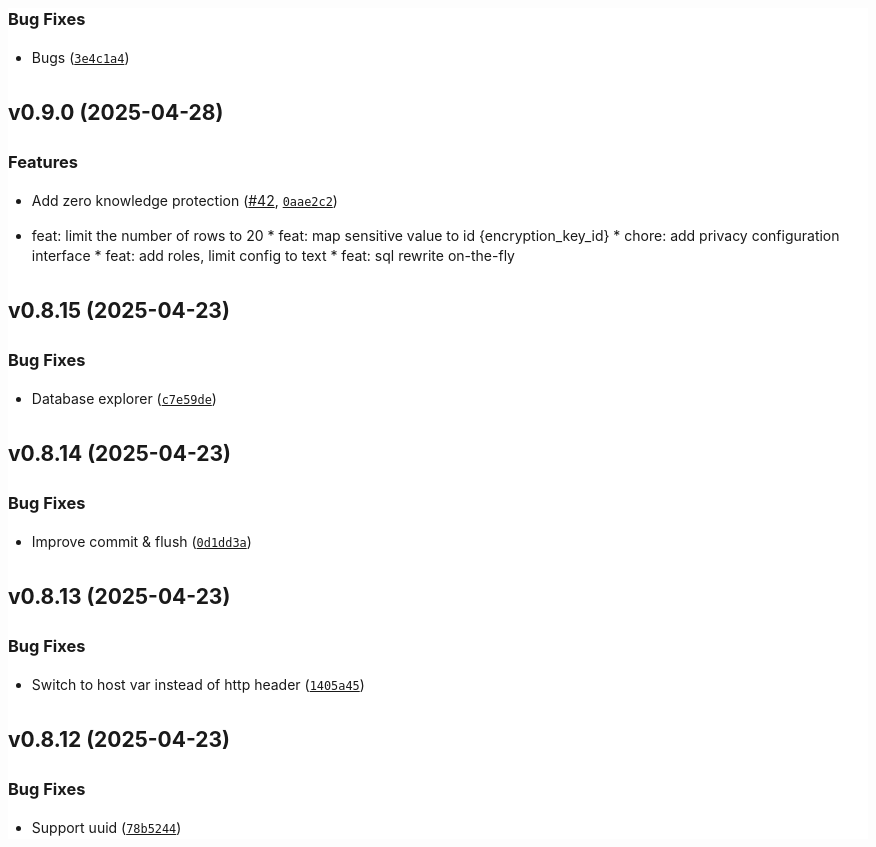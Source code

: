 ### Bug Fixes

- Bugs
  ([`3e4c1a4`](https://github.com/myriade-ai/myriade/commit/3e4c1a4e6429af68228757729740a044c0d8a770))


## v0.9.0 (2025-04-28)

### Features

- Add zero knowledge protection ([#42](https://github.com/myriade-ai/myriade/pull/42),
  [`0aae2c2`](https://github.com/myriade-ai/myriade/commit/0aae2c23e76a7dce90143868fd8724a4d16cce13))

* feat: limit the number of rows to 20 * feat: map sensitive value to id {encryption_key_id} *
  chore: add privacy configuration interface * feat: add roles, limit config to text * feat: sql
  rewrite on-the-fly


## v0.8.15 (2025-04-23)

### Bug Fixes

- Database explorer
  ([`c7e59de`](https://github.com/myriade-ai/myriade/commit/c7e59de85545c3d1c37b7ddd919c7ad8d7f8fe7f))


## v0.8.14 (2025-04-23)

### Bug Fixes

- Improve commit & flush
  ([`0d1dd3a`](https://github.com/myriade-ai/myriade/commit/0d1dd3a50321ddad90e5b275cc8ac4899ad8327f))


## v0.8.13 (2025-04-23)

### Bug Fixes

- Switch to host var instead of http header
  ([`1405a45`](https://github.com/myriade-ai/myriade/commit/1405a45e84a8a2bbbf930f0f14a03d2da39f0096))


## v0.8.12 (2025-04-23)

### Bug Fixes

- Support uuid
  ([`78b5244`](https://github.com/myriade-ai/myriade/commit/78b5244783791c2b8c8455b25ee15eb8e1010272))

